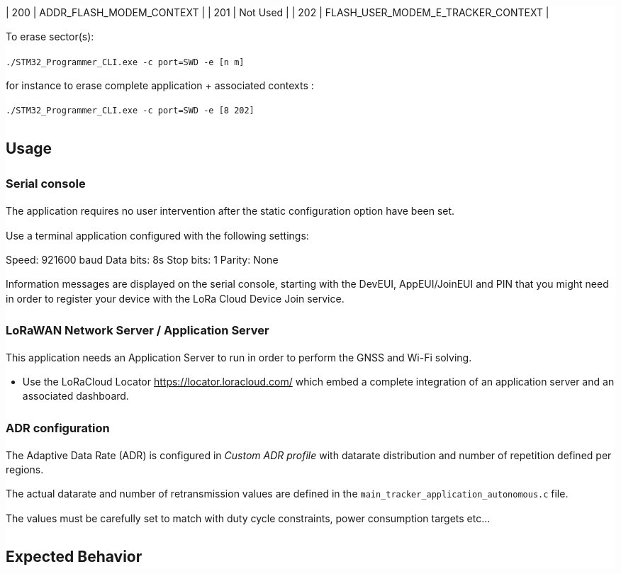 | 200                          | ADDR_FLASH_MODEM_CONTEXT           |
| 201                          | Not Used                           |
| 202                          | FLASH_USER_MODEM_E_TRACKER_CONTEXT |

To erase sector(s):

```
./STM32_Programmer_CLI.exe -c port=SWD -e [n m] 
```

for instance to erase complete application + associated contexts :
```
./STM32_Programmer_CLI.exe -c port=SWD -e [8 202] 
```

## Usage

### Serial console

The application requires no user intervention after the static configuration
option have been set.

Use a terminal application configured with the following settings:

Speed: 921600 baud
Data bits: 8s
Stop bits: 1
Parity: None

Information messages are displayed on the serial console, starting with the
DevEUI, AppEUI/JoinEUI and PIN that you might need in order to register your
device with the LoRa Cloud Device Join service.

### LoRaWAN Network Server / Application Server

This application needs an Application Server to run in order to perform the GNSS and Wi-Fi
solving.
* Use the LoRaCloud Locator https://locator.loracloud.com/ which embed a complete integration of an application server and an associated dashboard. 

### ADR configuration

The Adaptive Data Rate (ADR) is configured in *Custom ADR profile* with datarate
distribution and number of repetition defined per regions.

The actual datarate and number of retransmission values are defined in the
`main_tracker_application_autonomous.c` file.

The values must be carefully set to match with duty cycle constraints, power
consumption targets etc...

## Expected Behavior

